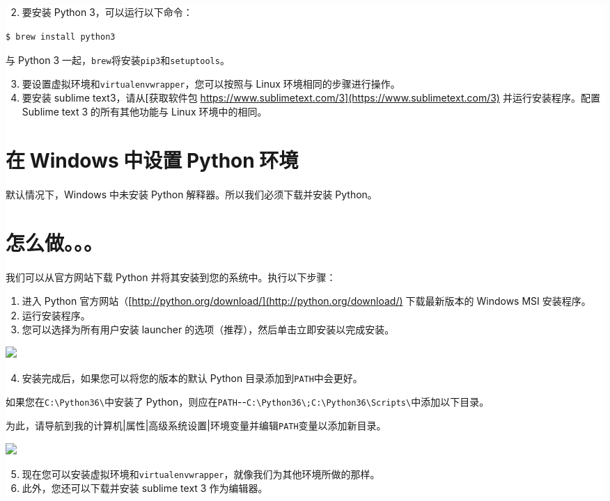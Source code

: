 2.  要安装 Python 3，可以运行以下命令：

```
$ brew install python3  
```

与 Python 3 一起，`brew`将安装`pip3`和`setuptools`。

3.  要设置虚拟环境和`virtualenvwrapper`，您可以按照与 Linux 环境相同的步骤进行操作。
4.  要安装 sublime text3，请从[获取软件包 https://www.sublimetext.com/3](https://www.sublimetext.com/3) 并运行安装程序。配置 Sublime text 3 的所有其他功能与 Linux 环境中的相同。

# 在 Windows 中设置 Python 环境

默认情况下，Windows 中未安装 Python 解释器。所以我们必须下载并安装 Python。

# 怎么做。。。

我们可以从官方网站下载 Python 并将其安装到您的系统中。执行以下步骤：

1.  进入 Python 官方网站（[http://python.org/download/](http://python.org/download/) 下载最新版本的 Windows MSI 安装程序。
2.  运行安装程序。
3.  您可以选择为所有用户安装 launcher 的选项（推荐），然后单击立即安装以完成安装。

![](../images/00009.jpeg)

4.  安装完成后，如果您可以将您的版本的默认 Python 目录添加到`PATH`中会更好。

如果您在`C:\Python36\`中安装了 Python，则应在`PATH`--`C:\Python36\;C:\Python36\Scripts\`中添加以下目录。

为此，请导航到我的计算机|属性|高级系统设置|环境变量并编辑`PATH`变量以添加新目录。

![](../images/00010.jpeg)

5.  现在您可以安装虚拟环境和`virtualenvwrapper`，就像我们为其他环境所做的那样。
6.  此外，您还可以下载并安装 sublime text 3 作为编辑器。